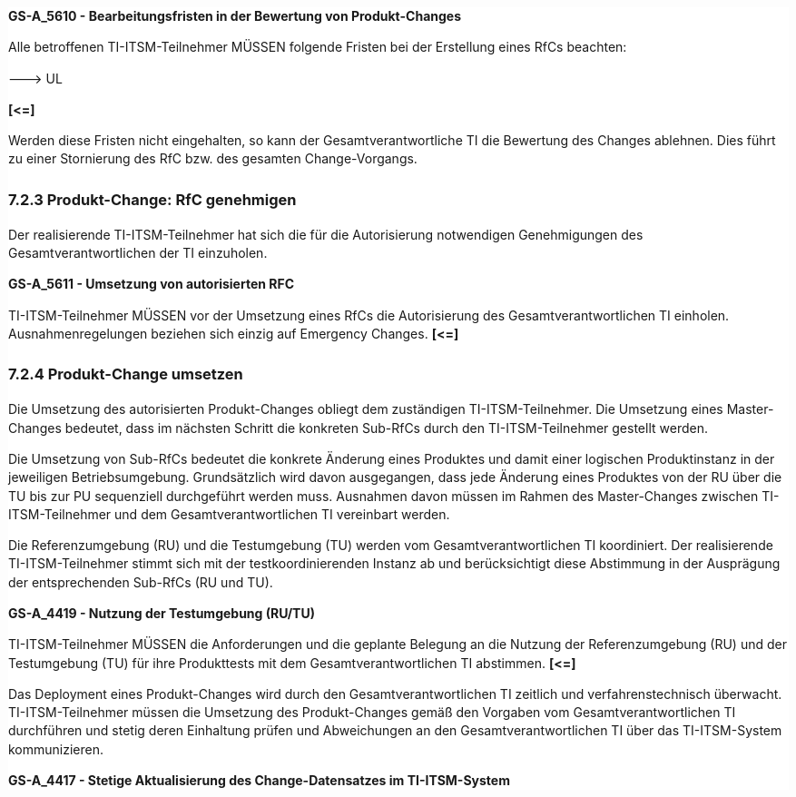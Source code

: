 **GS-A_5610 - Bearbeitungsfristen in der Bewertung von Produkt-Changes**

Alle betroffenen TI-ITSM-Teilnehmer MÜSSEN folgende Fristen bei der Erstellung
eines RfCs beachten:

 ---> UL

**[\<=]**

Werden diese Fristen nicht eingehalten, so kann der Gesamtverantwortliche TI die
Bewertung des Changes ablehnen. Dies führt zu einer Stornierung des RfC bzw.
des gesamten Change-Vorgangs.

### 7.2.3 Produkt-Change: RfC genehmigen

Der realisierende TI-ITSM-Teilnehmer hat sich die für die Autorisierung
notwendigen Genehmigungen des GesamtverantwortIichen der TI einzuholen.

**GS-A_5611 - Umsetzung von autorisierten RFC**

TI-ITSM-Teilnehmer MÜSSEN vor der Umsetzung eines RfCs die Autorisierung des
Gesamtverantwortlichen TI einholen. Ausnahmenregelungen beziehen sich einzig
auf Emergency Changes. **[\<=]**

### 7.2.4 Produkt-Change umsetzen

Die Umsetzung des autorisierten Produkt-Changes obliegt dem zuständigen
TI-ITSM-Teilnehmer. Die Umsetzung eines Master-Changes bedeutet, dass im
nächsten Schritt die konkreten Sub-RfCs durch den TI-ITSM-Teilnehmer gestellt
werden.

Die Umsetzung von Sub-RfCs bedeutet die konkrete Änderung eines Produktes und
damit einer logischen Produktinstanz in der jeweiligen Betriebsumgebung.
Grundsätzlich wird davon ausgegangen, dass jede Änderung eines Produktes von
der RU über die TU bis zur PU sequenziell durchgeführt werden muss. Ausnahmen
davon müssen im Rahmen des Master-Changes zwischen TI-ITSM-Teilnehmer und dem
Gesamtverantwortlichen TI vereinbart werden.

Die Referenzumgebung (RU) und die Testumgebung (TU) werden vom
Gesamtverantwortlichen TI koordiniert. Der realisierende TI-ITSM-Teilnehmer
stimmt sich mit der testkoordinierenden Instanz ab und berücksichtigt diese
Abstimmung in der Ausprägung der entsprechenden Sub-RfCs (RU und TU).

**GS-A_4419 - Nutzung der Testumgebung (RU/TU)**

TI-ITSM-Teilnehmer MÜSSEN die Anforderungen und die geplante Belegung an die
Nutzung der Referenzumgebung (RU) und der Testumgebung (TU) für ihre
Produkttests mit dem Gesamtverantwortlichen TI abstimmen. **[\<=]**

Das Deployment eines Produkt-Changes wird durch den Gesamtverantwortlichen TI
zeitlich und verfahrenstechnisch überwacht. TI-ITSM-Teilnehmer müssen die
Umsetzung des Produkt-Changes gemäß den Vorgaben vom Gesamtverantwortlichen
TI durchführen und stetig deren Einhaltung prüfen und Abweichungen an den
Gesamtverantwortlichen TI über das TI-ITSM-System kommunizieren.

**GS-A_4417 - Stetige Aktualisierung des Change-Datensatzes im TI-ITSM-System**
